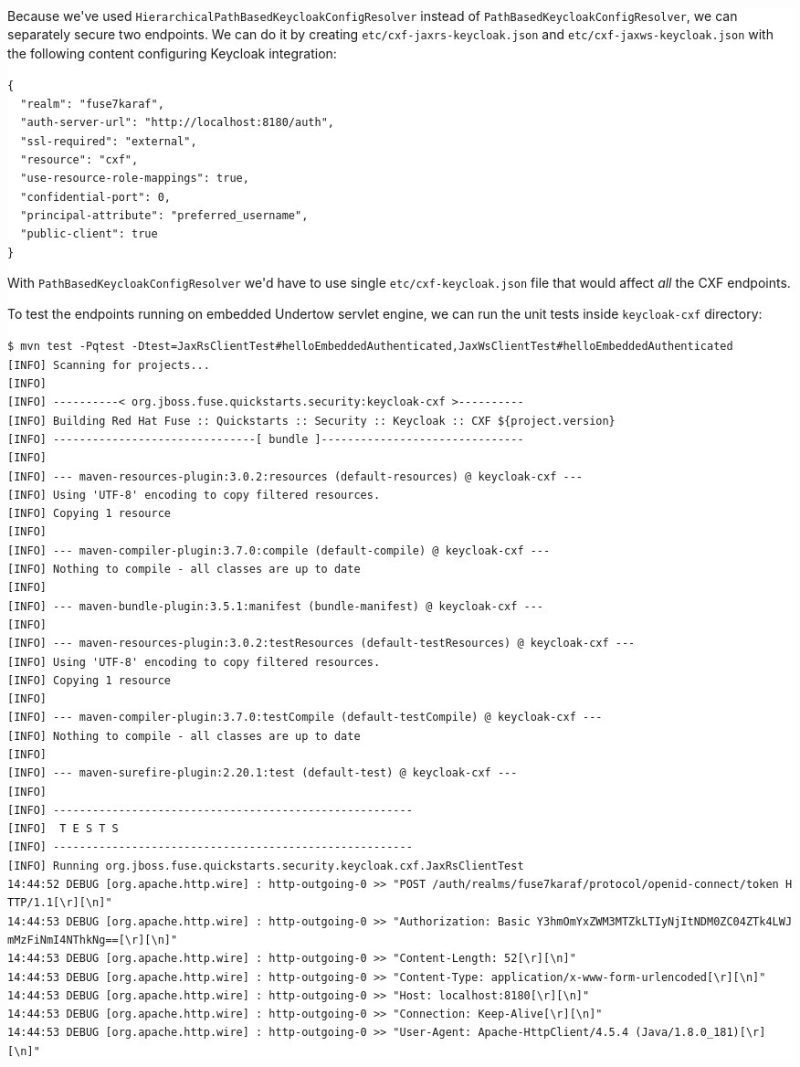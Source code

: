 Because we've used `HierarchicalPathBasedKeycloakConfigResolver` instead of `PathBasedKeycloakConfigResolver`,
we can separately secure two endpoints. We can do it by creating `etc/cxf-jaxrs-keycloak.json` and
`etc/cxf-jaxws-keycloak.json` with the following content configuring Keycloak integration:
                                                
    {
      "realm": "fuse7karaf",
      "auth-server-url": "http://localhost:8180/auth",
      "ssl-required": "external",
      "resource": "cxf",
      "use-resource-role-mappings": true,
      "confidential-port": 0,
      "principal-attribute": "preferred_username",
      "public-client": true
    }

With `PathBasedKeycloakConfigResolver` we'd have to use single `etc/cxf-keycloak.json` file that would affect *all*
the CXF endpoints.

To test the endpoints running on embedded Undertow servlet engine, we can run the unit tests inside `keycloak-cxf`
directory:

    $ mvn test -Pqtest -Dtest=JaxRsClientTest#helloEmbeddedAuthenticated,JaxWsClientTest#helloEmbeddedAuthenticated
    [INFO] Scanning for projects...
    [INFO] 
    [INFO] ----------< org.jboss.fuse.quickstarts.security:keycloak-cxf >----------
    [INFO] Building Red Hat Fuse :: Quickstarts :: Security :: Keycloak :: CXF ${project.version}
    [INFO] -------------------------------[ bundle ]-------------------------------
    [INFO] 
    [INFO] --- maven-resources-plugin:3.0.2:resources (default-resources) @ keycloak-cxf ---
    [INFO] Using 'UTF-8' encoding to copy filtered resources.
    [INFO] Copying 1 resource
    [INFO] 
    [INFO] --- maven-compiler-plugin:3.7.0:compile (default-compile) @ keycloak-cxf ---
    [INFO] Nothing to compile - all classes are up to date
    [INFO] 
    [INFO] --- maven-bundle-plugin:3.5.1:manifest (bundle-manifest) @ keycloak-cxf ---
    [INFO] 
    [INFO] --- maven-resources-plugin:3.0.2:testResources (default-testResources) @ keycloak-cxf ---
    [INFO] Using 'UTF-8' encoding to copy filtered resources.
    [INFO] Copying 1 resource
    [INFO] 
    [INFO] --- maven-compiler-plugin:3.7.0:testCompile (default-testCompile) @ keycloak-cxf ---
    [INFO] Nothing to compile - all classes are up to date
    [INFO] 
    [INFO] --- maven-surefire-plugin:2.20.1:test (default-test) @ keycloak-cxf ---
    [INFO] 
    [INFO] -------------------------------------------------------
    [INFO]  T E S T S
    [INFO] -------------------------------------------------------
    [INFO] Running org.jboss.fuse.quickstarts.security.keycloak.cxf.JaxRsClientTest
    14:44:52 DEBUG [org.apache.http.wire] : http-outgoing-0 >> "POST /auth/realms/fuse7karaf/protocol/openid-connect/token HTTP/1.1[\r][\n]"
    14:44:53 DEBUG [org.apache.http.wire] : http-outgoing-0 >> "Authorization: Basic Y3hmOmYxZWM3MTZkLTIyNjItNDM0ZC04ZTk4LWJmMzFiNmI4NThkNg==[\r][\n]"
    14:44:53 DEBUG [org.apache.http.wire] : http-outgoing-0 >> "Content-Length: 52[\r][\n]"
    14:44:53 DEBUG [org.apache.http.wire] : http-outgoing-0 >> "Content-Type: application/x-www-form-urlencoded[\r][\n]"
    14:44:53 DEBUG [org.apache.http.wire] : http-outgoing-0 >> "Host: localhost:8180[\r][\n]"
    14:44:53 DEBUG [org.apache.http.wire] : http-outgoing-0 >> "Connection: Keep-Alive[\r][\n]"
    14:44:53 DEBUG [org.apache.http.wire] : http-outgoing-0 >> "User-Agent: Apache-HttpClient/4.5.4 (Java/1.8.0_181)[\r][\n]"